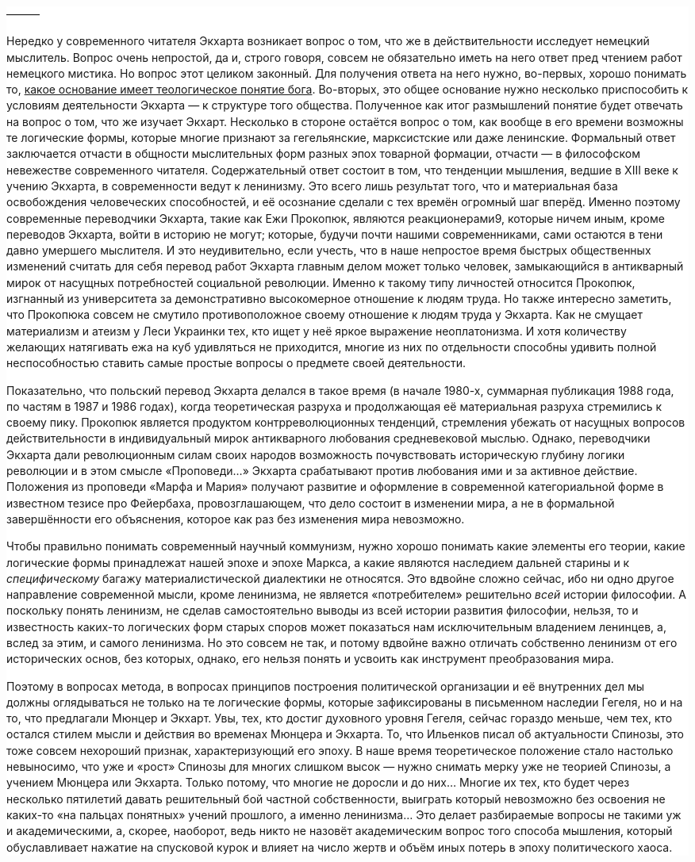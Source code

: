 ———

Нередко у современного читателя Экхарта возникает вопрос о том, что же в действительности исследует немецкий мыслитель. Вопрос очень непростой, да и, строго говоря, совсем не обязательно иметь на него ответ пред чтением работ немецкого мистика. Но вопрос этот целиком законный. Для получения ответа на него нужно, во-первых, хорошо понимать то, [какое основание имеет теологическое понятие бога](/9652.md). Во-вторых, это общее основание нужно несколько приспособить к условиям деятельности Экхарта — к структуре того общества. Полученное как итог размышлений понятие будет отвечать на вопрос о том, что же изучает Экхарт. Несколько в стороне остаётся вопрос о том, как вообще в его времени возможны те логические формы, которые многие признают за гегельянские, марксистские или даже ленинские. Формальный ответ заключается отчасти в общности мыслительных форм разных эпох товарной формации, отчасти — в философском невежестве современного читателя. Содержательный ответ состоит в том, что тенденции мышления, ведшие в XIII веке к учению Экхарта, в современности ведут к ленинизму. Это всего лишь результат того, что и материальная база освобождения человеческих способностей, и её осознание сделали с тех времён огромный шаг вперёд. Именно поэтому современные переводчики Экхарта, такие как Ежи Прокопюк, являются реакционерами9, которые ничем иным, кроме переводов Экхарта, войти в историю не могут; которые, будучи почти нашими современниками, сами остаются в тени давно умершего мыслителя. И это неудивительно, если учесть, что в наше непростое время быстрых общественных изменений считать для себя перевод работ Экхарта главным делом может только человек, замыкающийся в антикварный мирок от насущных потребностей социальной революции. Именно к такому типу личностей относится Прокопюк, изгнанный из университета за демонстративно высокомерное отношение к людям труда. Но также интересно заметить, что Прокопюка совсем не смутило противоположное своему отношение к людям труда у Экхарта. Как не смущает материализм и атеизм у Леси Украинки тех, кто ищет у неё яркое выражение неоплатонизма. И хотя количеству желающих натягивать ежа на куб удивляться не приходится, многие из них по отдельности способны удивить полной неспособностью ставить самые простые вопросы о предмете своей деятельности.

Показательно, что польский перевод Экхарта делался в такое время (в начале 1980-х, суммарная публикация 1988 года, по частям в 1987 и 1986 годах), когда теоретическая разруха и продолжающая её материальная разруха стремились к своему пику. Прокопюк является продуктом контрреволюционных тенденций, стремления убежать от насущных вопросов действительности в индивидуальный мирок антикварного любования средневековой мыслью. Однако, переводчики Экхарта дали революционным силам своих народов возможность почувствовать историческую глубину логики революции и в этом смысле «Проповеди…» Экхарта срабатывают против любования ими и за активное действие. Положения из проповеди «Марфа и Мария» получают развитие и оформление в современной категориальной форме в известном тезисе про Фейербаха, провозглашающем, что дело состоит в изменении мира, а не в формальной завершённости его объяснения, которое как раз без изменения мира невозможно.

Чтобы правильно понимать современный научный коммунизм, нужно хорошо понимать какие элементы его теории, какие логические формы принадлежат нашей эпохе и эпохе Маркса, а какие являются наследием дальней старины и к *специфическому* багажу материалистической диалектики не относятся. Это вдвойне сложно сейчас, ибо ни одно другое направление современной мысли, кроме ленинизма, не является «потребителем» решительно *всей* истории философии. А поскольку понять ленинизм, не сделав самостоятельно выводы из всей истории развития философии, нельзя, то и известность каких-то логических форм старых споров может показаться нам исключительным владением ленинцев, а, вслед за этим, и самого ленинизма. Но это совсем не так, и потому вдвойне важно отличать собственно ленинизм от его исторических основ, без которых, однако, его нельзя понять и усвоить как инструмент преобразования мира.

Поэтому в вопросах метода, в вопросах принципов построения политической организации и её внутренних дел мы должны оглядываться не только на те логические формы, которые зафиксированы в письменном наследии Гегеля, но и на то, что предлагали Мюнцер и Экхарт. Увы, тех, кто достиг духовного уровня Гегеля, сейчас гораздо меньше, чем тех, кто остался стилем мысли и действия во временах Мюнцера и Экхарта. То, что Ильенков писал об актуальности Спинозы, это тоже совсем нехороший признак, характеризующий его эпоху. В наше время теоретическое положение стало настолько невыносимо, что уже и «рост» Спинозы для многих слишком высок — нужно снимать мерку уже не теорией Спинозы, а учением Мюнцера или Экхарта. Только потому, что многие не доросли и до них… Многие их тех, кто будет через несколько пятилетий давать решительный бой частной собственности, выиграть который невозможно без освоения не каких-то «на пальцах понятных» учений прошлого, а именно ленинизма… Это делает разбираемые вопросы не такими уж и академическими, а, скорее, наоборот, ведь никто не назовёт академическим вопрос того способа мышления, который обуславливает нажатие на спусковой курок и влияет на число жертв и объём иных потерь в эпоху политического хаоса.
